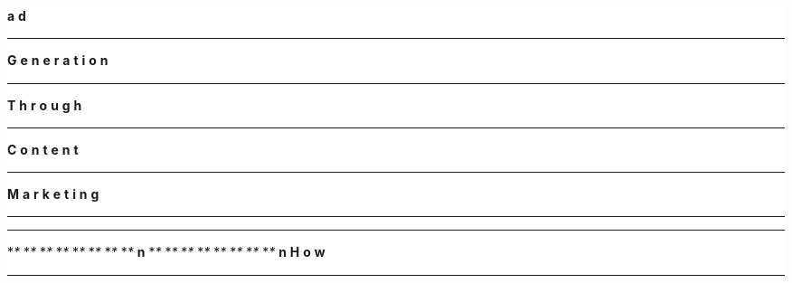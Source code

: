 **a**
**d**
** **
**G**
**e**
**n**
**e**
**r**
**a**
**t**
**i**
**o**
**n**
** **
**T**
**h**
**r**
**o**
**u**
**g**
**h**
** **
**C**
**o**
**n**
**t**
**e**
**n**
**t**
** **
**M**
**a**
**r**
**k**
**e**
**t**
**i**
**n**
**g**
*****
*****
**\**
**\**
**\**
**\**
**\**
**\**
**\**
**\**
**n**
**\**
**\**
**\**
**\**
**\**
**\**
**\**
**\**
**n**
**H**
**o**
**w**
** **